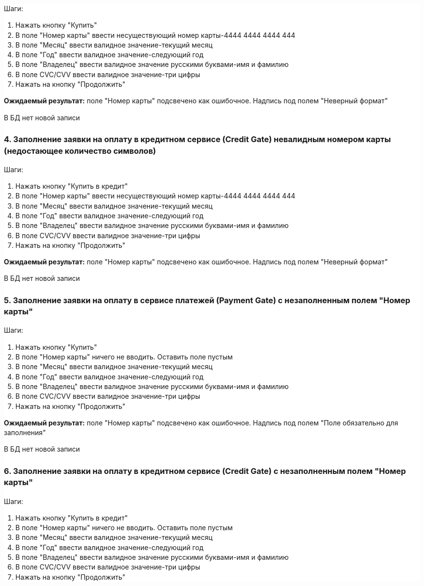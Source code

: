 Шаги:
1. Нажать кнопку "Купить"
1. В поле "Номер карты" ввести несуществующий номер карты-4444 4444 4444 444
1. В поле "Месяц" ввести валидное значение-текущий месяц
1. В поле "Год" ввести валидное значение-следующий год
1. В поле "Владелец" ввести валидное значение русскими буквами-имя и фамилию
1. В поле CVC/CVV ввести валидное значение-три цифры
1. Нажать на кнопку "Продолжить"

**Ожидаемый результат:** поле "Номер карты" подсвечено как ошибочное. Надпись под полем "Неверный формат"

В БД нет новой записи

### 4. Заполнение заявки на оплату в кредитном сервисе (Credit Gate) невалидным номером карты (недостающее количество символов)

Шаги:
1. Нажать кнопку "Купить в кредит"
1. В поле "Номер карты" ввести несуществующий номер карты-4444 4444 4444 444
1. В поле "Месяц" ввести валидное значение-текущий месяц
1. В поле "Год" ввести валидное значение-следующий год
1. В поле "Владелец" ввести валидное значение русскими буквами-имя и фамилию
1. В поле CVC/CVV ввести валидное значение-три цифры
1. Нажать на кнопку "Продолжить"

**Ожидаемый результат:** поле "Номер карты" подсвечено как ошибочное. Надпись под полем "Неверный формат"

В БД нет новой записи


### 5. Заполнение заявки на оплату в сервисе платежей (Payment Gate) с незаполненным полем "Номер карты"

Шаги:
1. Нажать кнопку "Купить"
1. В поле "Номер карты" ничего не вводить. Оставить поле пустым
1. В поле "Месяц" ввести валидное значение-текущий месяц
1. В поле "Год" ввести валидное значение-следующий год
1. В поле "Владелец" ввести валидное значение русскими буквами-имя и фамилию
1. В поле CVC/CVV ввести валидное значение-три цифры
1. Нажать на кнопку "Продолжить"

**Ожидаемый результат:** поле "Номер карты" подсвечено как ошибочное. Надпись под полем "Поле обязательно для заполнения"

В БД нет новой записи

### 6. Заполнение заявки на оплату в кредитном сервисе (Credit Gate) с незаполненным полем "Номер карты"

Шаги:
1. Нажать кнопку "Купить в кредит"
1.  В поле "Номер карты" ничего не вводить. Оставить поле пустым
1. В поле "Месяц" ввести валидное значение-текущий месяц
1. В поле "Год" ввести валидное значение-следующий год
1. В поле "Владелец" ввести валидное значение русскими буквами-имя и фамилию
1. В поле CVC/CVV ввести валидное значение-три цифры
1. Нажать на кнопку "Продолжить"
